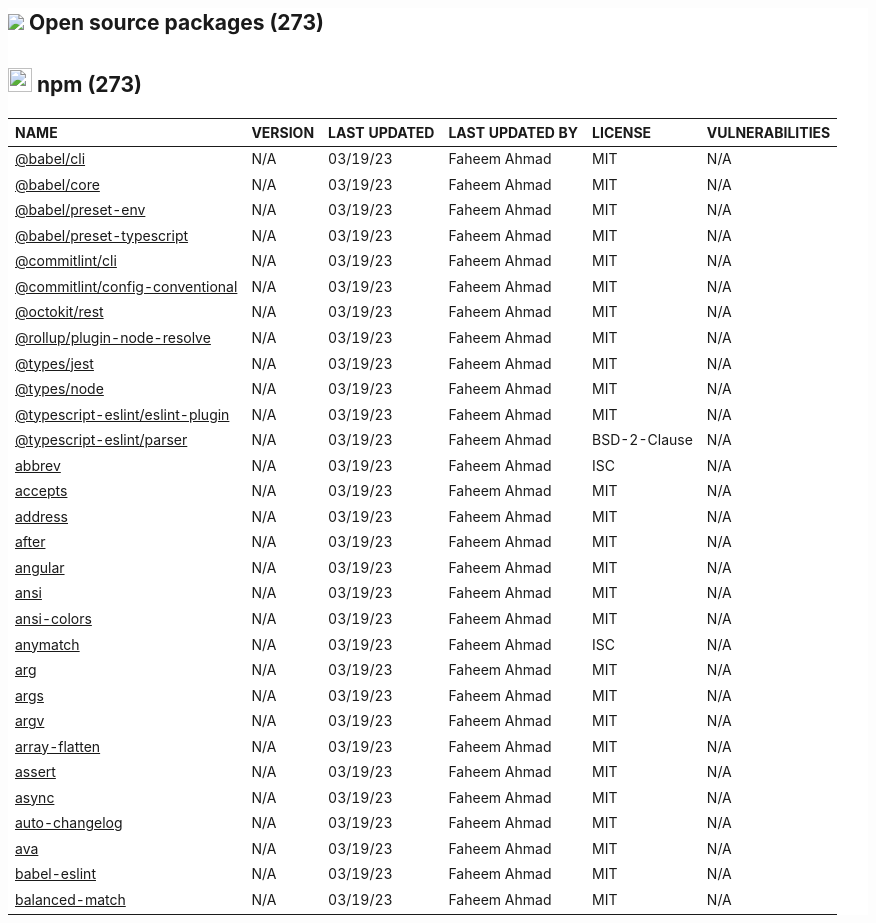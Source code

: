 </tr>
</table>


## <img src='https://img.stackshare.io/group.svg' /> Open source packages (273)</h2>

## <img width='24' height='24' src='https://img.stackshare.io/service/1120/lejvzrnlpb308aftn31u.png'/> npm (273)

|NAME|VERSION|LAST UPDATED|LAST UPDATED BY|LICENSE|VULNERABILITIES|
|:------|:------|:------|:------|:------|:------|
|[@babel/cli](https://www.npmjs.com/@babel/cli)|N/A|03/19/23|Faheem Ahmad |MIT|N/A|
|[@babel/core](https://www.npmjs.com/@babel/core)|N/A|03/19/23|Faheem Ahmad |MIT|N/A|
|[@babel/preset-env](https://www.npmjs.com/@babel/preset-env)|N/A|03/19/23|Faheem Ahmad |MIT|N/A|
|[@babel/preset-typescript](https://www.npmjs.com/@babel/preset-typescript)|N/A|03/19/23|Faheem Ahmad |MIT|N/A|
|[@commitlint/cli](https://www.npmjs.com/@commitlint/cli)|N/A|03/19/23|Faheem Ahmad |MIT|N/A|
|[@commitlint/config-conventional](https://www.npmjs.com/@commitlint/config-conventional)|N/A|03/19/23|Faheem Ahmad |MIT|N/A|
|[@octokit/rest](https://www.npmjs.com/@octokit/rest)|N/A|03/19/23|Faheem Ahmad |MIT|N/A|
|[@rollup/plugin-node-resolve](https://www.npmjs.com/@rollup/plugin-node-resolve)|N/A|03/19/23|Faheem Ahmad |MIT|N/A|
|[@types/jest](https://www.npmjs.com/@types/jest)|N/A|03/19/23|Faheem Ahmad |MIT|N/A|
|[@types/node](https://www.npmjs.com/@types/node)|N/A|03/19/23|Faheem Ahmad |MIT|N/A|
|[@typescript-eslint/eslint-plugin](https://www.npmjs.com/@typescript-eslint/eslint-plugin)|N/A|03/19/23|Faheem Ahmad |MIT|N/A|
|[@typescript-eslint/parser](https://www.npmjs.com/@typescript-eslint/parser)|N/A|03/19/23|Faheem Ahmad |BSD-2-Clause|N/A|
|[abbrev](https://www.npmjs.com/abbrev)|N/A|03/19/23|Faheem Ahmad |ISC|N/A|
|[accepts](https://www.npmjs.com/accepts)|N/A|03/19/23|Faheem Ahmad |MIT|N/A|
|[address](https://www.npmjs.com/address)|N/A|03/19/23|Faheem Ahmad |MIT|N/A|
|[after](https://www.npmjs.com/after)|N/A|03/19/23|Faheem Ahmad |MIT|N/A|
|[angular](https://www.npmjs.com/angular)|N/A|03/19/23|Faheem Ahmad |MIT|N/A|
|[ansi](https://www.npmjs.com/ansi)|N/A|03/19/23|Faheem Ahmad |MIT|N/A|
|[ansi-colors](https://www.npmjs.com/ansi-colors)|N/A|03/19/23|Faheem Ahmad |MIT|N/A|
|[anymatch](https://www.npmjs.com/anymatch)|N/A|03/19/23|Faheem Ahmad |ISC|N/A|
|[arg](https://www.npmjs.com/arg)|N/A|03/19/23|Faheem Ahmad |MIT|N/A|
|[args](https://www.npmjs.com/args)|N/A|03/19/23|Faheem Ahmad |MIT|N/A|
|[argv](https://www.npmjs.com/argv)|N/A|03/19/23|Faheem Ahmad |MIT|N/A|
|[array-flatten](https://www.npmjs.com/array-flatten)|N/A|03/19/23|Faheem Ahmad |MIT|N/A|
|[assert](https://www.npmjs.com/assert)|N/A|03/19/23|Faheem Ahmad |MIT|N/A|
|[async](https://www.npmjs.com/async)|N/A|03/19/23|Faheem Ahmad |MIT|N/A|
|[auto-changelog](https://www.npmjs.com/auto-changelog)|N/A|03/19/23|Faheem Ahmad |MIT|N/A|
|[ava](https://www.npmjs.com/ava)|N/A|03/19/23|Faheem Ahmad |MIT|N/A|
|[babel-eslint](https://www.npmjs.com/babel-eslint)|N/A|03/19/23|Faheem Ahmad |MIT|N/A|
|[balanced-match](https://www.npmjs.com/balanced-match)|N/A|03/19/23|Faheem Ahmad |MIT|N/A|